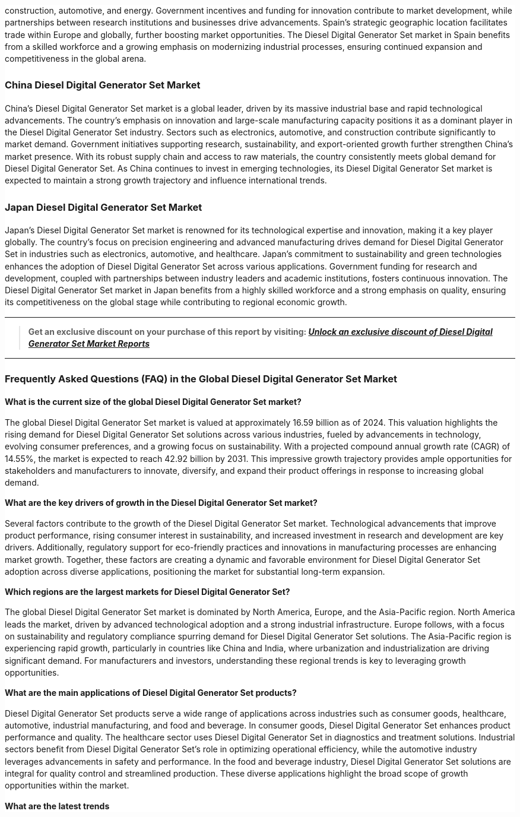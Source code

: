 construction, automotive, and energy. Government incentives and funding for innovation contribute to market development, while partnerships between research institutions and businesses drive advancements. Spain&rsquo;s strategic geographic location facilitates trade within Europe and globally, further boosting market opportunities. The Diesel Digital Generator Set market in Spain benefits from a skilled workforce and a growing emphasis on modernizing industrial processes, ensuring continued expansion and competitiveness in the global arena.</p><h3>China Diesel Digital Generator Set Market</h3><p>China&rsquo;s Diesel Digital Generator Set market is a global leader, driven by its massive industrial base and rapid technological advancements. The country&rsquo;s emphasis on innovation and large-scale manufacturing capacity positions it as a dominant player in the Diesel Digital Generator Set industry. Sectors such as electronics, automotive, and construction contribute significantly to market demand. Government initiatives supporting research, sustainability, and export-oriented growth further strengthen China&rsquo;s market presence. With its robust supply chain and access to raw materials, the country consistently meets global demand for Diesel Digital Generator Set. As China continues to invest in emerging technologies, its Diesel Digital Generator Set market is expected to maintain a strong growth trajectory and influence international trends.</p><h3>Japan Diesel Digital Generator Set Market</h3><p>Japan&rsquo;s Diesel Digital Generator Set market is renowned for its technological expertise and innovation, making it a key player globally. The country&rsquo;s focus on precision engineering and advanced manufacturing drives demand for Diesel Digital Generator Set in industries such as electronics, automotive, and healthcare. Japan&rsquo;s commitment to sustainability and green technologies enhances the adoption of Diesel Digital Generator Set across various applications. Government funding for research and development, coupled with partnerships between industry leaders and academic institutions, fosters continuous innovation. The Diesel Digital Generator Set market in Japan benefits from a highly skilled workforce and a strong emphasis on quality, ensuring its competitiveness on the global stage while contributing to regional economic growth.</p><hr /><blockquote><p><strong>Get an exclusive discount on your purchase of this report by visiting: <em><a href="://marketresearchpulse.com/ask-for-discount/55358?utm_source=Github&amp;utm_medium=022">Unlock an exclusive discount of Diesel Digital Generator Set Market Reports</a></em>&nbsp;</strong></p></blockquote><hr /><h3>Frequently Asked Questions (FAQ) in the Global Diesel Digital Generator Set Market</h3><p><strong>What is the current size of the global Diesel Digital Generator Set market?</strong></p><p>The global Diesel Digital Generator Set market is valued at approximately 16.59 billion as of 2024. This valuation highlights the rising demand for Diesel Digital Generator Set solutions across various industries, fueled by advancements in technology, evolving consumer preferences, and a growing focus on sustainability. With a projected compound annual growth rate (CAGR) of 14.55%, the market is expected to reach 42.92 billion by 2031. This impressive growth trajectory provides ample opportunities for stakeholders and manufacturers to innovate, diversify, and expand their product offerings in response to increasing global demand.</p><p><strong>What are the key drivers of growth in the Diesel Digital Generator Set market?</strong></p><p>Several factors contribute to the growth of the Diesel Digital Generator Set market. Technological advancements that improve product performance, rising consumer interest in sustainability, and increased investment in research and development are key drivers. Additionally, regulatory support for eco-friendly practices and innovations in manufacturing processes are enhancing market growth. Together, these factors are creating a dynamic and favorable environment for Diesel Digital Generator Set adoption across diverse applications, positioning the market for substantial long-term expansion.</p><p><strong>Which regions are the largest markets for Diesel Digital Generator Set?</strong></p><p>The global Diesel Digital Generator Set market is dominated by North America, Europe, and the Asia-Pacific region. North America leads the market, driven by advanced technological adoption and a strong industrial infrastructure. Europe follows, with a focus on sustainability and regulatory compliance spurring demand for Diesel Digital Generator Set solutions. The Asia-Pacific region is experiencing rapid growth, particularly in countries like China and India, where urbanization and industrialization are driving significant demand. For manufacturers and investors, understanding these regional trends is key to leveraging growth opportunities.</p><p><strong>What are the main applications of Diesel Digital Generator Set products?</strong></p><p>Diesel Digital Generator Set products serve a wide range of applications across industries such as consumer goods, healthcare, automotive, industrial manufacturing, and food and beverage. In consumer goods, Diesel Digital Generator Set enhances product performance and quality. The healthcare sector uses Diesel Digital Generator Set in diagnostics and treatment solutions. Industrial sectors benefit from Diesel Digital Generator Set&rsquo;s role in optimizing operational efficiency, while the automotive industry leverages advancements in safety and performance. In the food and beverage industry, Diesel Digital Generator Set solutions are integral for quality control and streamlined production. These diverse applications highlight the broad scope of growth opportunities within the market.</p><p><strong>What are the latest trends